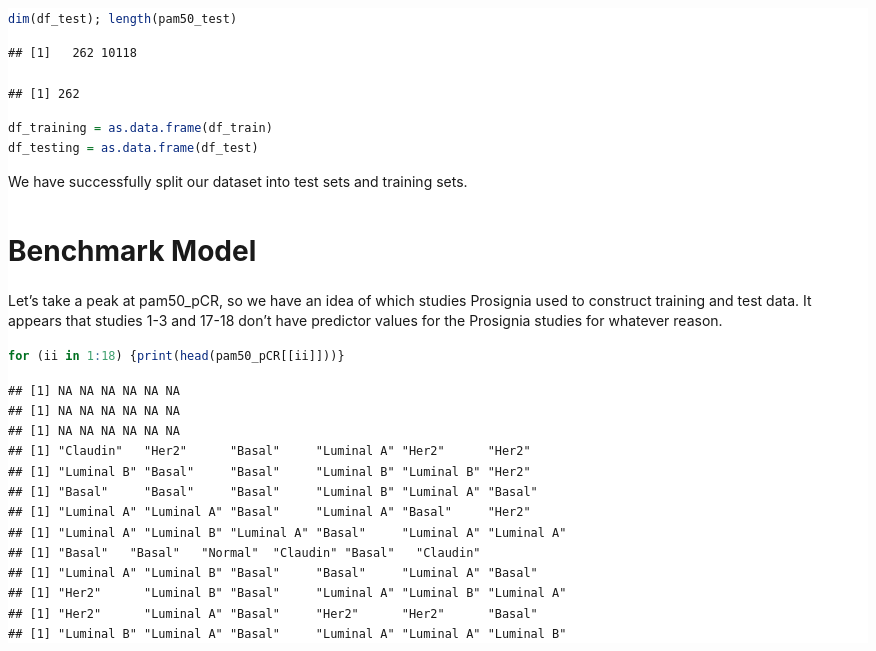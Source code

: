 ``` r
dim(df_test); length(pam50_test)
```

    ## [1]   262 10118

    ## [1] 262

``` r
df_training = as.data.frame(df_train)
df_testing = as.data.frame(df_test)
```

We have successfully split our dataset into test sets and training sets.

Benchmark Model
===============

Let’s take a peak at pam50\_pCR, so we have an idea of which studies
Prosignia used to construct training and test data. It appears that
studies 1-3 and 17-18 don’t have predictor values for the Prosignia
studies for whatever reason.

``` r
for (ii in 1:18) {print(head(pam50_pCR[[ii]]))}
```

    ## [1] NA NA NA NA NA NA
    ## [1] NA NA NA NA NA NA
    ## [1] NA NA NA NA NA NA
    ## [1] "Claudin"   "Her2"      "Basal"     "Luminal A" "Her2"      "Her2"     
    ## [1] "Luminal B" "Basal"     "Basal"     "Luminal B" "Luminal B" "Her2"     
    ## [1] "Basal"     "Basal"     "Basal"     "Luminal B" "Luminal A" "Basal"    
    ## [1] "Luminal A" "Luminal A" "Basal"     "Luminal A" "Basal"     "Her2"     
    ## [1] "Luminal A" "Luminal B" "Luminal A" "Basal"     "Luminal A" "Luminal A"
    ## [1] "Basal"   "Basal"   "Normal"  "Claudin" "Basal"   "Claudin"
    ## [1] "Luminal A" "Luminal B" "Basal"     "Basal"     "Luminal A" "Basal"    
    ## [1] "Her2"      "Luminal B" "Basal"     "Luminal A" "Luminal B" "Luminal A"
    ## [1] "Her2"      "Luminal A" "Basal"     "Her2"      "Her2"      "Basal"    
    ## [1] "Luminal B" "Luminal A" "Basal"     "Luminal A" "Luminal A" "Luminal B"